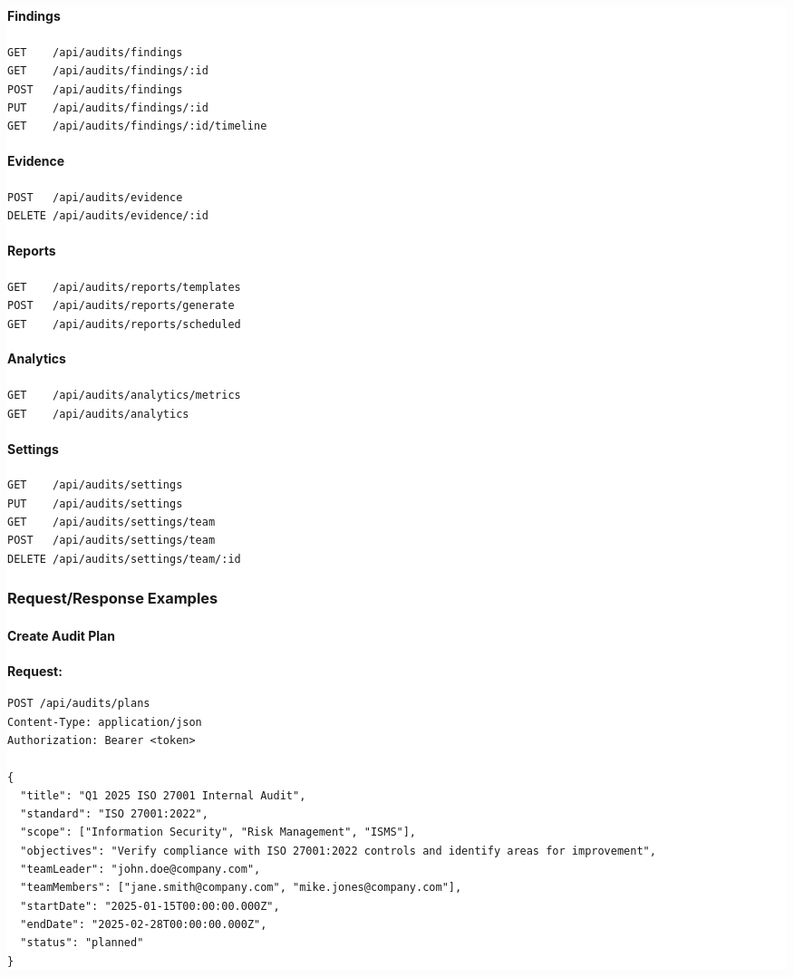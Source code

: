 #### Findings

```
GET    /api/audits/findings
GET    /api/audits/findings/:id
POST   /api/audits/findings
PUT    /api/audits/findings/:id
GET    /api/audits/findings/:id/timeline
```

#### Evidence

```
POST   /api/audits/evidence
DELETE /api/audits/evidence/:id
```

#### Reports

```
GET    /api/audits/reports/templates
POST   /api/audits/reports/generate
GET    /api/audits/reports/scheduled
```

#### Analytics

```
GET    /api/audits/analytics/metrics
GET    /api/audits/analytics
```

#### Settings

```
GET    /api/audits/settings
PUT    /api/audits/settings
GET    /api/audits/settings/team
POST   /api/audits/settings/team
DELETE /api/audits/settings/team/:id
```

### Request/Response Examples

#### Create Audit Plan

**Request:**
```http
POST /api/audits/plans
Content-Type: application/json
Authorization: Bearer <token>

{
  "title": "Q1 2025 ISO 27001 Internal Audit",
  "standard": "ISO 27001:2022",
  "scope": ["Information Security", "Risk Management", "ISMS"],
  "objectives": "Verify compliance with ISO 27001:2022 controls and identify areas for improvement",
  "teamLeader": "john.doe@company.com",
  "teamMembers": ["jane.smith@company.com", "mike.jones@company.com"],
  "startDate": "2025-01-15T00:00:00.000Z",
  "endDate": "2025-02-28T00:00:00.000Z",
  "status": "planned"
}
```
